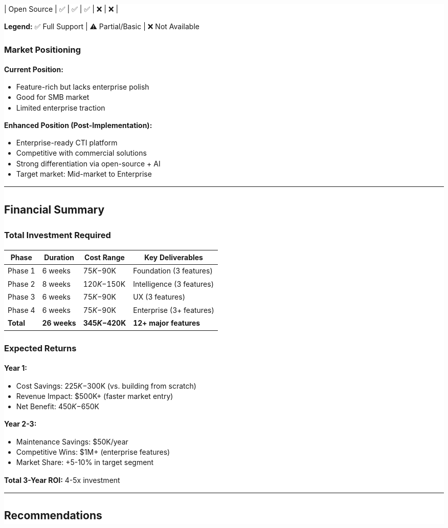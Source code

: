 | Open Source | ✅ | ✅ | ✅ | ❌ | ❌ |

**Legend:** ✅ Full Support | ⚠️ Partial/Basic | ❌ Not Available

### Market Positioning

**Current Position:**
- Feature-rich but lacks enterprise polish
- Good for SMB market
- Limited enterprise traction

**Enhanced Position (Post-Implementation):**
- Enterprise-ready CTI platform
- Competitive with commercial solutions
- Strong differentiation via open-source + AI
- Target market: Mid-market to Enterprise

---

## Financial Summary

### Total Investment Required

| Phase | Duration | Cost Range | Key Deliverables |
|-------|----------|-----------|------------------|
| Phase 1 | 6 weeks | $75K-$90K | Foundation (3 features) |
| Phase 2 | 8 weeks | $120K-$150K | Intelligence (3 features) |
| Phase 3 | 6 weeks | $75K-$90K | UX (3 features) |
| Phase 4 | 6 weeks | $75K-$90K | Enterprise (3+ features) |
| **Total** | **26 weeks** | **$345K-$420K** | **12+ major features** |

### Expected Returns

**Year 1:**
- Cost Savings: $225K-$300K (vs. building from scratch)
- Revenue Impact: $500K+ (faster market entry)
- Net Benefit: $450K-$650K

**Year 2-3:**
- Maintenance Savings: $50K/year
- Competitive Wins: $1M+ (enterprise features)
- Market Share: +5-10% in target segment

**Total 3-Year ROI:** 4-5x investment

---

## Recommendations
